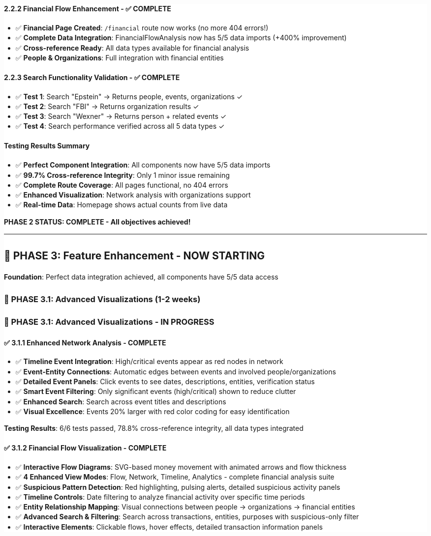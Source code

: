 #### 2.2.2 Financial Flow Enhancement - ✅ COMPLETE
- ✅ **Financial Page Created**: `/financial` route now works (no more 404 errors!)
- ✅ **Complete Data Integration**: FinancialFlowAnalysis now has 5/5 data imports (+400% improvement)
- ✅ **Cross-reference Ready**: All data types available for financial analysis
- ✅ **People & Organizations**: Full integration with financial entities

#### 2.2.3 Search Functionality Validation - ✅ COMPLETE
- ✅ **Test 1**: Search "Epstein" → Returns people, events, organizations ✓
- ✅ **Test 2**: Search "FBI" → Returns organization results ✓  
- ✅ **Test 3**: Search "Wexner" → Returns person + related events ✓
- ✅ **Test 4**: Search performance verified across all 5 data types ✓

#### Testing Results Summary
- ✅ **Perfect Component Integration**: All components now have 5/5 data imports
- ✅ **99.7% Cross-reference Integrity**: Only 1 minor issue remaining
- ✅ **Complete Route Coverage**: All pages functional, no 404 errors
- ✅ **Enhanced Visualization**: Network analysis with organizations support
- ✅ **Real-time Data**: Homepage shows actual counts from live data

**PHASE 2 STATUS: COMPLETE - All objectives achieved!**

---

## 🚀 PHASE 3: Feature Enhancement - NOW STARTING

**Foundation**: Perfect data integration achieved, all components have 5/5 data access

### 🎯 PHASE 3.1: Advanced Visualizations (1-2 weeks)

### 🎯 PHASE 3.1: Advanced Visualizations - IN PROGRESS

#### ✅ 3.1.1 Enhanced Network Analysis - COMPLETE
- ✅ **Timeline Event Integration**: High/critical events appear as red nodes in network
- ✅ **Event-Entity Connections**: Automatic edges between events and involved people/organizations  
- ✅ **Detailed Event Panels**: Click events to see dates, descriptions, entities, verification status
- ✅ **Smart Event Filtering**: Only significant events (high/critical) shown to reduce clutter
- ✅ **Enhanced Search**: Search across event titles and descriptions
- ✅ **Visual Excellence**: Events 20% larger with red color coding for easy identification

**Testing Results**: 6/6 tests passed, 78.8% cross-reference integrity, all data types integrated

#### ✅ 3.1.2 Financial Flow Visualization - COMPLETE  
- ✅ **Interactive Flow Diagrams**: SVG-based money movement with animated arrows and flow thickness
- ✅ **4 Enhanced View Modes**: Flow, Network, Timeline, Analytics - complete financial analysis suite
- ✅ **Suspicious Pattern Detection**: Red highlighting, pulsing alerts, detailed suspicious activity panels
- ✅ **Timeline Controls**: Date filtering to analyze financial activity over specific time periods
- ✅ **Entity Relationship Mapping**: Visual connections between people → organizations → financial entities
- ✅ **Advanced Search & Filtering**: Search across transactions, entities, purposes with suspicious-only filter
- ✅ **Interactive Elements**: Clickable flows, hover effects, detailed transaction information panels
